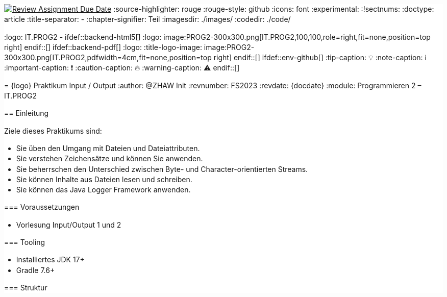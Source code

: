 [![Review Assignment Due Date](https://classroom.github.com/assets/deadline-readme-button-24ddc0f5d75046c5622901739e7c5dd533143b0c8e959d652212380cedb1ea36.svg)](https://classroom.github.com/a/F0bkastg)
:source-highlighter: rouge
:rouge-style: github
:icons: font
:experimental:
:!sectnums:
:doctype: article
:title-separator: -
:chapter-signifier: Teil
:imagesdir: ./images/
:codedir: ./code/

:logo: IT.PROG2 -
ifdef::backend-html5[]
:logo: image:PROG2-300x300.png[IT.PROG2,100,100,role=right,fit=none,position=top right]
endif::[]
ifdef::backend-pdf[]
:logo:
:title-logo-image: image:PROG2-300x300.png[IT.PROG2,pdfwidth=4cm,fit=none,position=top right]
endif::[]
ifdef::env-github[]
:tip-caption: :bulb:
:note-caption: :information_source:
:important-caption: :heavy_exclamation_mark:
:caution-caption: :fire:
:warning-caption: :warning:
endif::[]

= {logo} Praktikum Input / Output
:author: @ZHAW Init
:revnumber: FS2023
:revdate: {docdate}
:module: Programmieren 2 – IT.PROG2

== Einleitung

Ziele dieses Praktikums sind:

* Sie üben den Umgang mit Dateien und Dateiattributen.
* Sie verstehen Zeichensätze und können Sie anwenden.
* Sie beherrschen den Unterschied zwischen Byte- und Character-orientierten Streams.
* Sie können Inhalte aus Dateien lesen und schreiben.
* Sie können das Java Logger Framework anwenden.

=== Voraussetzungen
* Vorlesung Input/Output 1 und 2

=== Tooling

* Installiertes JDK 17+
* Gradle 7.6+

=== Struktur
